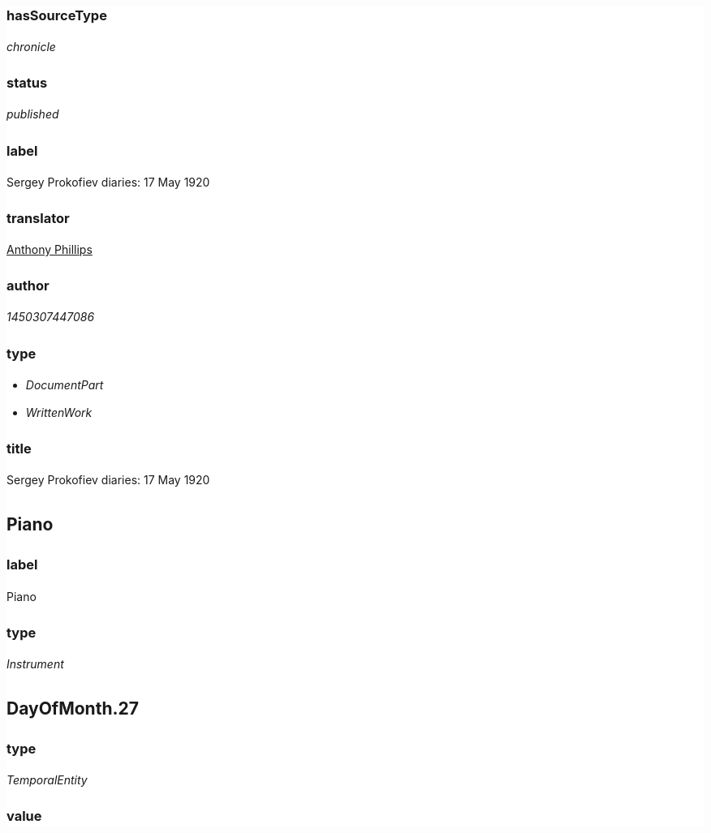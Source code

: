 ### hasSourceType


*chronicle*

### status


*published*

### label


Sergey Prokofiev diaries: 17 May 1920

### translator


[Anthony Phillips](#Anthony-Phillips)

### author


*1450307447086*

### type

 - *DocumentPart*

 - *WrittenWork*

### title


Sergey Prokofiev diaries: 17 May 1920

## Piano

### label


Piano

### type


*Instrument*

## DayOfMonth.27

### type


*TemporalEntity*

### value
